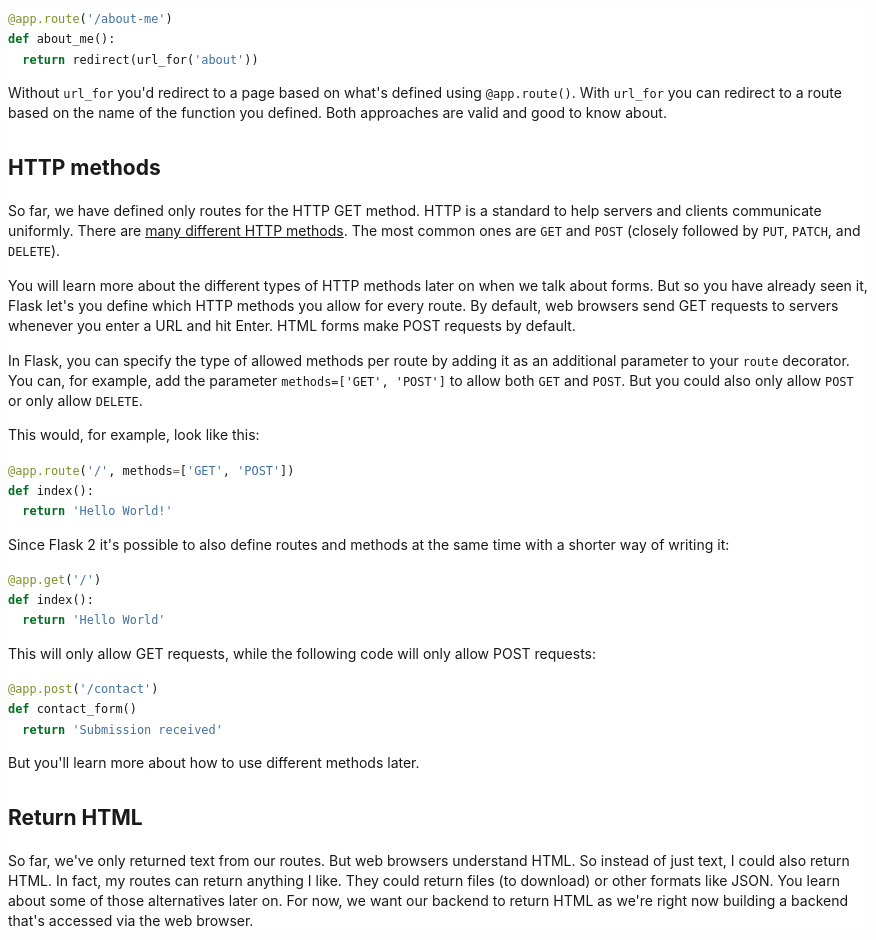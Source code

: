 ```py
@app.route('/about-me')
def about_me():
  return redirect(url_for('about'))
```

Without `url_for` you'd redirect to a page based on what's defined using `@app.route()`. With `url_for` you can redirect to a route based on the name of the function you defined. Both approaches are valid and good to know about.

## HTTP methods

So far, we have defined only routes for the HTTP GET method. HTTP is a standard to help servers and clients communicate uniformly. There are [many different HTTP methods](https://developer.mozilla.org/en-US/docs/Web/HTTP/Methods). The most common ones are `GET` and `POST` (closely followed by `PUT`, `PATCH`, and `DELETE`). 

You will learn more about the different types of HTTP methods later on when we talk about forms. But so you have already seen it, Flask let's you define which HTTP methods you allow for every route. By default, web browsers send GET requests to servers whenever you enter a URL and hit Enter. HTML forms make POST requests by default.

In Flask, you can specify the type of allowed methods per route by adding it as an additional parameter to your `route` decorator. You can, for example, add the parameter `methods=['GET', 'POST']` to allow both `GET` and `POST`. But you could also only allow `POST` or only allow `DELETE`.

This would, for example, look like this:

```py
@app.route('/', methods=['GET', 'POST'])
def index():
  return 'Hello World!'
```

Since Flask 2 it's possible to also define routes and methods at the same time with a shorter way of writing it: 

```py
@app.get('/')
def index():
  return 'Hello World'
```

This will only allow GET requests, while the following code will only allow POST requests:

```py
@app.post('/contact')
def contact_form()
  return 'Submission received'
```

But you'll learn more about how to use different methods later. 

## Return HTML

So far, we've only returned text from our routes. But web browsers understand HTML. So instead of just text, I could also return HTML. In fact, my routes can return anything I like. They could return files (to download) or other formats like JSON. You learn about some of those alternatives later on. For now, we want our backend to return HTML as we're right now building a backend that's accessed via the web browser. 

